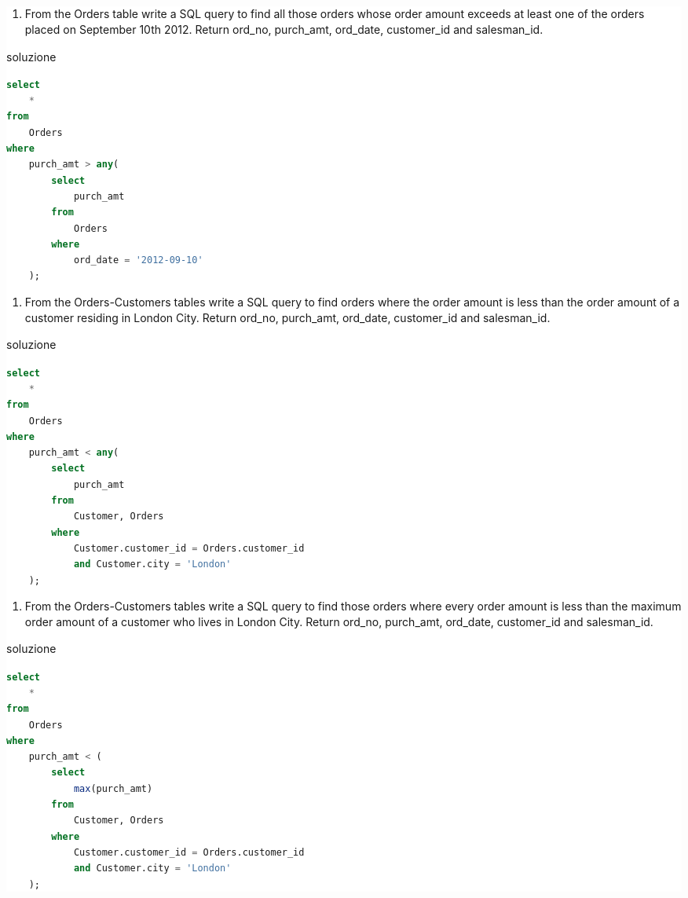 1. From the Orders table write a SQL query to find all those orders whose order amount exceeds at least one of the orders placed on September 10th 2012. Return ord_no, purch_amt, ord_date, customer_id and salesman_id.

soluzione
```sql
select
	*
from
	Orders
where
	purch_amt > any(
		select
			purch_amt
		from
			Orders
		where
			ord_date = '2012-09-10'
	);
```

1. From the Orders-Customers tables write a SQL query to find orders where the order amount is less than the order amount of a customer residing in London City. Return ord_no, purch_amt, ord_date, customer_id and salesman_id.

soluzione
```sql
select
	*
from
	Orders
where
	purch_amt < any(
		select
			purch_amt
		from
			Customer, Orders
		where 
			Customer.customer_id = Orders.customer_id
			and Customer.city = 'London'
	);
```

1. From the Orders-Customers tables write a SQL query to find those orders where every order amount is less than the maximum order amount of a customer who lives in London City. Return ord_no, purch_amt, ord_date, customer_id and salesman_id.

soluzione
```sql
select
	*
from 
	Orders
where
	purch_amt < (
		select
			max(purch_amt)
		from
			Customer, Orders
		where
			Customer.customer_id = Orders.customer_id
			and Customer.city = 'London'
	);
```
